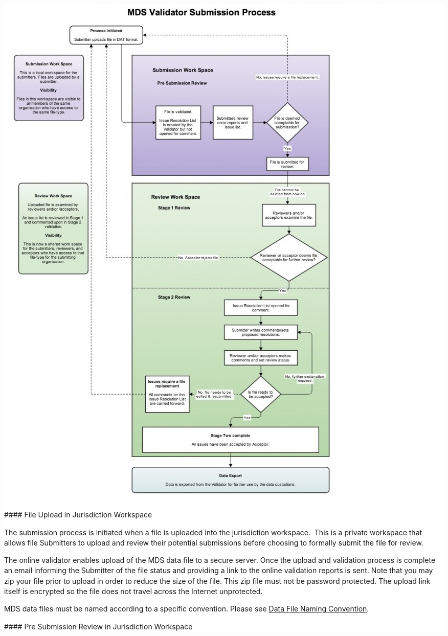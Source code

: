 <p><a href="/site/assets/files/1021/mds_validator_submission_process_7.svg"><img class="align_center" src="/site/assets/files/1021/mds_validator_submission_process_1.766x0.jpg" width="766" height="970" alt="MDS Validator Submission Process - JPG" /></a></p>
#### File Upload in Jurisdiction Workspace
<p>The submission process is initiated when a file is uploaded into the jurisdiction workspace.  This is a private workspace that allows file Submitters to upload and review their potential submissions before choosing to formally submit the file for review.</p>
<p>The online validator enables upload of the MDS data file to a secure server. Once the upload and validation process is complete an email informing the Submitter of the file status and providing a link to the online validation reports is sent. Note that you may zip your file prior to upload in order to reduce the size of the file. This zip file must not be password protected. The upload link itself is encrypted so the file does not travel across the Internet unprotected.</p>
<p>MDS data files must be named according to a specific convention. Please see <a href="/mds-validator/data-file-naming-convention/index.html">Data File Naming Convention</a>.</p>
#### Pre Submission Review in Jurisdiction Workspace